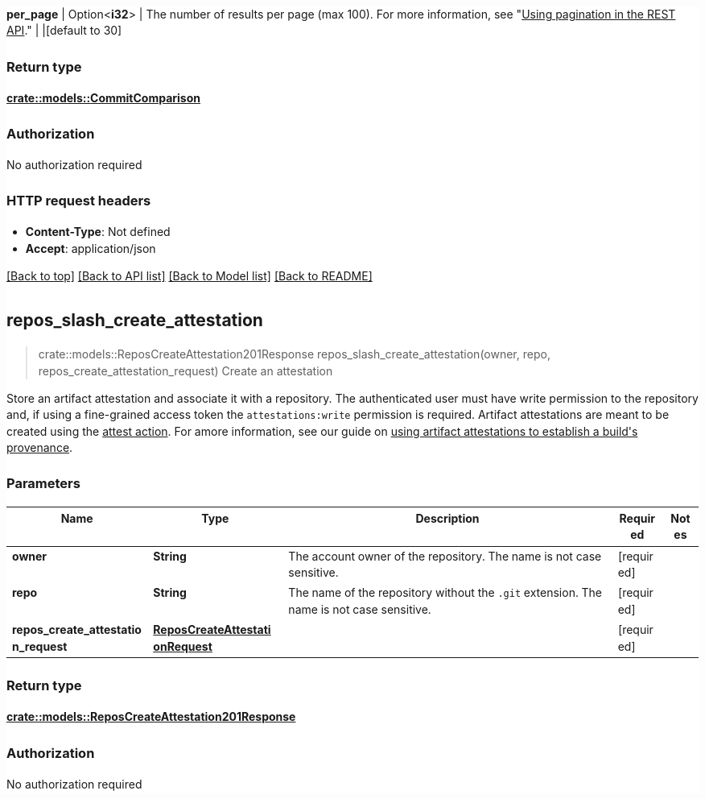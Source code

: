 **per_page** | Option<**i32**> | The number of results per page (max 100). For more information, see \"[Using pagination in the REST API](https://docs.github.com/rest/using-the-rest-api/using-pagination-in-the-rest-api).\" |  |[default to 30]

### Return type

[**crate::models::CommitComparison**](commit-comparison.md)

### Authorization

No authorization required

### HTTP request headers

- **Content-Type**: Not defined
- **Accept**: application/json

[[Back to top]](#) [[Back to API list]](../README.md#documentation-for-api-endpoints) [[Back to Model list]](../README.md#documentation-for-models) [[Back to README]](../README.md)


## repos_slash_create_attestation

> crate::models::ReposCreateAttestation201Response repos_slash_create_attestation(owner, repo, repos_create_attestation_request)
Create an attestation

Store an artifact attestation and associate it with a repository.  The authenticated user must have write permission to the repository and, if using a fine-grained access token the `attestations:write` permission is required.  Artifact attestations are meant to be created using the [attest action](https://github.com/actions/attest). For amore information, see our guide on [using artifact attestations to establish a build's provenance](https://docs.github.com/actions/security-guides/using-artifact-attestations-to-establish-provenance-for-builds).

### Parameters


Name | Type | Description  | Required | Notes
------------- | ------------- | ------------- | ------------- | -------------
**owner** | **String** | The account owner of the repository. The name is not case sensitive. | [required] |
**repo** | **String** | The name of the repository without the `.git` extension. The name is not case sensitive. | [required] |
**repos_create_attestation_request** | [**ReposCreateAttestationRequest**](ReposCreateAttestationRequest.md) |  | [required] |

### Return type

[**crate::models::ReposCreateAttestation201Response**](repos_create_attestation_201_response.md)

### Authorization

No authorization required
